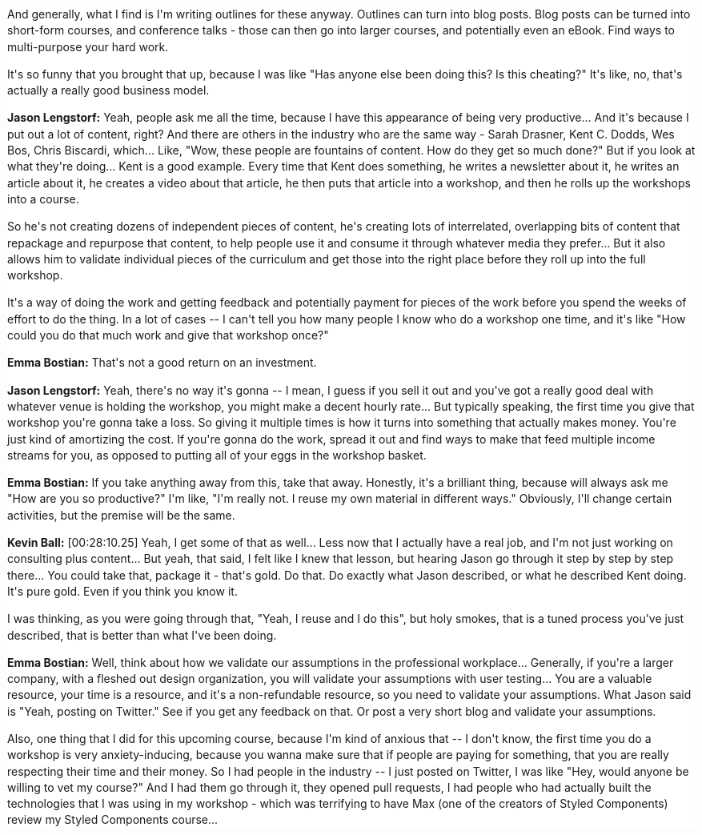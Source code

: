 And generally, what I find is I'm writing outlines for these anyway. Outlines can turn into blog posts. Blog posts can be turned into short-form courses, and conference talks - those can then go into larger courses, and potentially even an eBook. Find ways to multi-purpose your hard work.

It's so funny that you brought that up, because I was like "Has anyone else been doing this? Is this cheating?" It's like, no, that's actually a really good business model.

**Jason Lengstorf:** Yeah, people ask me all the time, because I have this appearance of being very productive... And it's because I put out a lot of content, right? And there are others in the industry who are the same way - Sarah Drasner, Kent C. Dodds, Wes Bos, Chris Biscardi, which... Like, "Wow, these people are fountains of content. How do they get so much done?" But if you look at what they're doing... Kent is a good example. Every time that Kent does something, he writes a newsletter about it, he writes an article about it, he creates a video about that article, he then puts that article into a workshop, and then he rolls up the workshops into a course.

So he's not creating dozens of independent pieces of content, he's creating lots of interrelated, overlapping bits of content that repackage and repurpose that content, to help people use it and consume it through whatever media they prefer... But it also allows him to validate individual pieces of the curriculum and get those into the right place before they roll up into the full workshop.

It's a way of doing the work and getting feedback and potentially payment for pieces of the work before you spend the weeks of effort to do the thing. In a lot of cases -- I can't tell you how many people I know who do a workshop one time, and it's like "How could you do that much work and give that workshop once?"

**Emma Bostian:** That's not a good return on an investment.

**Jason Lengstorf:** Yeah, there's no way it's gonna -- I mean, I guess if you sell it out and you've got a really good deal with whatever venue is holding the workshop, you might make a decent hourly rate... But typically speaking, the first time you give that workshop you're gonna take a loss. So giving it multiple times is how it turns into something that actually makes money. You're just kind of amortizing the cost. If you're gonna do the work, spread it out and find ways to make that feed multiple income streams for you, as opposed to putting all of your eggs in the workshop basket.

**Emma Bostian:** If you take anything away from this, take that away. Honestly, it's a brilliant thing, because will always ask me "How are you so productive?" I'm like, "I'm really not. I reuse my own material in different ways." Obviously, I'll change certain activities, but the premise will be the same.

**Kevin Ball:** \[00:28:10.25\] Yeah, I get some of that as well... Less now that I actually have a real job, and I'm not just working on consulting plus content... But yeah, that said, I felt like I knew that lesson, but hearing Jason go through it step by step by step there... You could take that, package it - that's gold. Do that. Do exactly what Jason described, or what he described Kent doing. It's pure gold. Even if you think you know it.

I was thinking, as you were going through that, "Yeah, I reuse and I do this", but holy smokes, that is a tuned process you've just described, that is better than what I've been doing.

**Emma Bostian:** Well, think about how we validate our assumptions in the professional workplace... Generally, if you're a larger company, with a fleshed out design organization, you will validate your assumptions with user testing... You are a valuable resource, your time is a resource, and it's a non-refundable resource, so you need to validate your assumptions. What Jason said is "Yeah, posting on Twitter." See if you get any feedback on that. Or post a very short blog and validate your assumptions.

Also, one thing that I did for this upcoming course, because I'm kind of anxious that -- I don't know, the first time you do a workshop is very anxiety-inducing, because you wanna make sure that if people are paying for something, that you are really respecting their time and their money. So I had people in the industry -- I just posted on Twitter, I was like "Hey, would anyone be willing to vet my course?" And I had them go through it, they opened pull requests, I had people who had actually built the technologies that I was using in my workshop - which was terrifying to have Max (one of the creators of Styled Components) review my Styled Components course...
